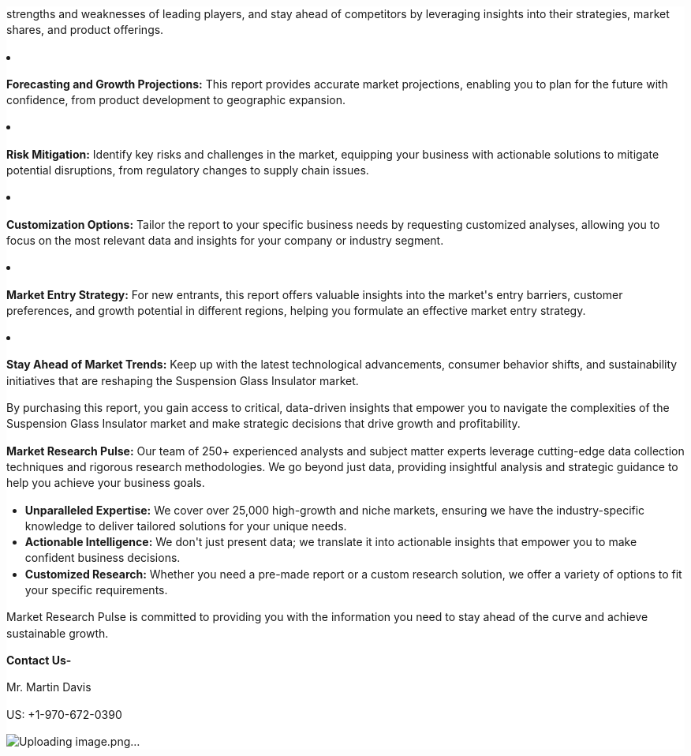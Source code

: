 strengths and weaknesses of leading players, and stay ahead of competitors by leveraging insights into their strategies, market shares, and product offerings.</p></li><li><p><strong>Forecasting and Growth Projections:</strong> This report provides accurate market projections, enabling you to plan for the future with confidence, from product development to geographic expansion.</p></li><li><p><strong>Risk Mitigation:</strong> Identify key risks and challenges in the market, equipping your business with actionable solutions to mitigate potential disruptions, from regulatory changes to supply chain issues.</p></li><li><p><strong>Customization Options:</strong> Tailor the report to your specific business needs by requesting customized analyses, allowing you to focus on the most relevant data and insights for your company or industry segment.</p></li><li><p><strong>Market Entry Strategy:</strong> For new entrants, this report offers valuable insights into the market's entry barriers, customer preferences, and growth potential in different regions, helping you formulate an effective market entry strategy.</p></li><li><p><strong>Stay Ahead of Market Trends:</strong> Keep up with the latest technological advancements, consumer behavior shifts, and sustainability initiatives that are reshaping the Suspension Glass Insulator market.</p></li></ol><p>By purchasing this report, you gain access to critical, data-driven insights that empower you to navigate the complexities of the Suspension Glass Insulator market and make strategic decisions that drive growth and profitability.</p><p><strong>Market Research Pulse:</strong>&nbsp;Our team of 250+ experienced analysts and subject matter experts leverage cutting-edge data collection techniques and rigorous research methodologies. We go beyond just data, providing insightful analysis and strategic guidance to help you achieve your business goals.</p><ul><li><strong>Unparalleled Expertise:</strong>&nbsp;We cover over 25,000 high-growth and niche markets, ensuring we have the industry-specific knowledge to deliver tailored solutions for your unique needs.</li><li><strong>Actionable Intelligence:</strong>&nbsp;We don't just present data; we translate it into actionable insights that empower you to make confident business decisions.</li><li><strong>Customized Research:</strong>&nbsp;Whether you need a pre-made report or a custom research solution, we offer a variety of options to fit your specific requirements.</li></ul><p>Market Research Pulse is committed to providing you with the information you need to stay ahead of the curve and achieve sustainable growth.</p><p><strong>Contact Us-</strong></p><p>Mr. Martin Davis</p><p>US: +1-970-672-0390</p>
![Uploading image.png…]()
